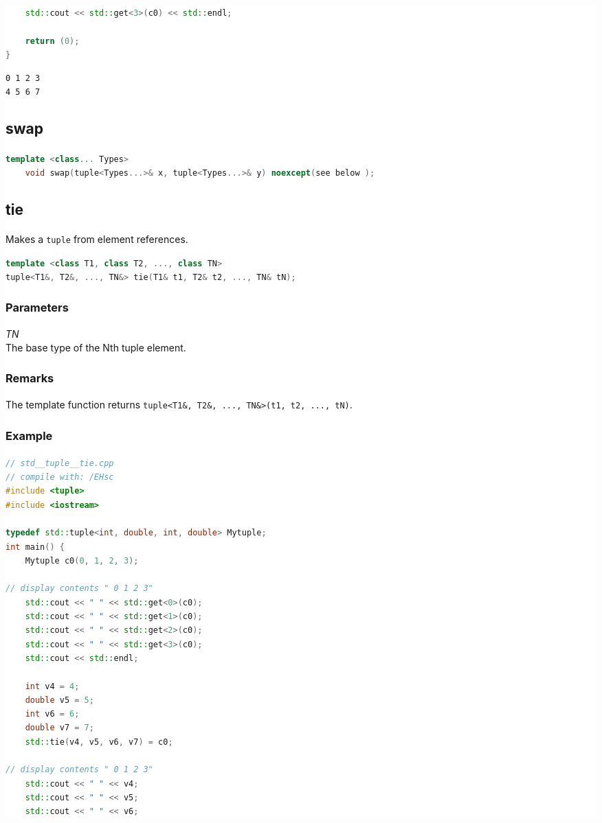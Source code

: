 ```cpp
    std::cout << std::get<3>(c0) << std::endl;

    return (0);
}
```

```Output
0 1 2 3
4 5 6 7
```

## <a name="swap"></a> swap

```cpp
template <class... Types>
    void swap(tuple<Types...>& x, tuple<Types...>& y) noexcept(see below );
```

## <a name="tie"></a> tie

Makes a `tuple` from element references.

```cpp
template <class T1, class T2, ..., class TN>
tuple<T1&, T2&, ..., TN&> tie(T1& t1, T2& t2, ..., TN& tN);
```

### Parameters

*TN*\
The base type of the Nth tuple element.

### Remarks

The template function returns `tuple<T1&, T2&, ..., TN&>(t1, t2, ..., tN)`.

### Example

```cpp
// std__tuple__tie.cpp
// compile with: /EHsc
#include <tuple>
#include <iostream>

typedef std::tuple<int, double, int, double> Mytuple;
int main() {
    Mytuple c0(0, 1, 2, 3);

// display contents " 0 1 2 3"
    std::cout << " " << std::get<0>(c0);
    std::cout << " " << std::get<1>(c0);
    std::cout << " " << std::get<2>(c0);
    std::cout << " " << std::get<3>(c0);
    std::cout << std::endl;

    int v4 = 4;
    double v5 = 5;
    int v6 = 6;
    double v7 = 7;
    std::tie(v4, v5, v6, v7) = c0;

// display contents " 0 1 2 3"
    std::cout << " " << v4;
    std::cout << " " << v5;
    std::cout << " " << v6;
```